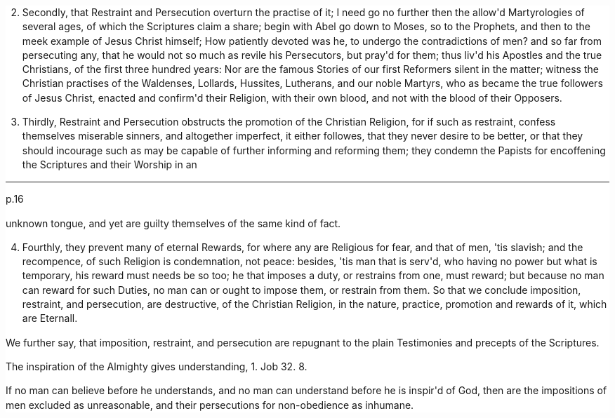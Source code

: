 
2. Secondly, that Restraint
 and Persecution overturn the practise of it; 
 I need go no further then the allow'd Martyrologies 
 of several ages, of which the Scriptures 
 claim a share; begin with Abel go down to Moses, so to the Prophets, 
 and then to the meek example of Jesus Christ himself; How patiently devoted was he, to undergo the contradictions of men? and so far from persecuting any, that he would not
 so much as revile his Persecutors, 
 but pray'd for them; thus liv'd his Apostles 
 and the true Christians, of the first three hundred years: Nor are
 the famous Stories of our first Reformers silent in the matter;
 witness the Christian practises of the Waldenses,
 Lollards, Hussites, Lutherans, and our noble Martyrs, who as became the true followers of Jesus Christ, enacted and confirm'd their Religion, with their own blood, and not with the blood of their Opposers.


3. Thirdly, Restraint and Persecution obstructs the promotion of the Christian Religion, for if such as restraint, confess themselves miserable sinners, and altogether imperfect, it either followes, that they never desire to be better, or that they should incourage such as may be capable of further informing and reforming them; they condemn the Papists for encoffening the Scriptures and their Worship in an 



---

p.16



unknown tongue, and yet are guilty themselves of the same kind of fact. 


4. Fourthly, they
 prevent many of eternal Rewards, for
 where any are Religious for fear, and that of men, 'tis slavish;
 and the recompence, of such Religion is condemnation, not peace:
 besides, 'tis man that is serv'd, who having no power 
 but what is temporary, 
 his reward must needs be so too; he that imposes a duty, or
 restrains from one, must reward; but because no man can reward for
 such Duties, no man can or ought to impose them, or restrain from
 them. So that we conclude imposition,
 restraint, and persecution, 
 are destructive, of the Christian Religion, in the nature,
 practice, promotion and rewards of it, which
 are Eternall.


We further say, that imposition, restraint, and persecution are repugnant to the plain Testimonies and precepts of the Scriptures.


The inspiration of the Almighty gives understanding, 1. Job 32. 8. 


If no man can believe before he understands, and no man can understand before he is inspir'd of God, then are the impositions of men excluded as unreasonable, and their persecutions for non-obedience as inhumane.
